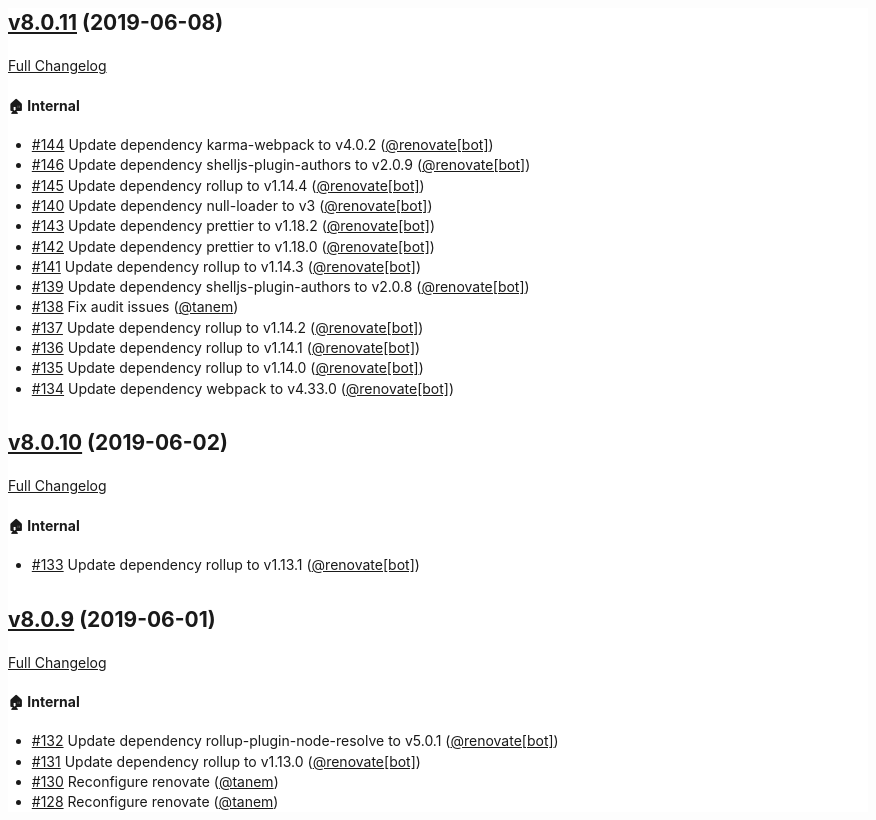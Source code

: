 ## [v8.0.11](https://github.com/tanem/svg-injector/tree/v8.0.11) (2019-06-08)
[Full Changelog](https://github.com/tanem/svg-injector/compare/v8.0.10...v8.0.11)

#### :house: Internal

- [#144](https://github.com/tanem/svg-injector/pull/144) Update dependency karma-webpack to v4.0.2 ([@renovate[bot]](https://github.com/apps/renovate))
- [#146](https://github.com/tanem/svg-injector/pull/146) Update dependency shelljs-plugin-authors to v2.0.9 ([@renovate[bot]](https://github.com/apps/renovate))
- [#145](https://github.com/tanem/svg-injector/pull/145) Update dependency rollup to v1.14.4 ([@renovate[bot]](https://github.com/apps/renovate))
- [#140](https://github.com/tanem/svg-injector/pull/140) Update dependency null-loader to v3 ([@renovate[bot]](https://github.com/apps/renovate))
- [#143](https://github.com/tanem/svg-injector/pull/143) Update dependency prettier to v1.18.2 ([@renovate[bot]](https://github.com/apps/renovate))
- [#142](https://github.com/tanem/svg-injector/pull/142) Update dependency prettier to v1.18.0 ([@renovate[bot]](https://github.com/apps/renovate))
- [#141](https://github.com/tanem/svg-injector/pull/141) Update dependency rollup to v1.14.3 ([@renovate[bot]](https://github.com/apps/renovate))
- [#139](https://github.com/tanem/svg-injector/pull/139) Update dependency shelljs-plugin-authors to v2.0.8 ([@renovate[bot]](https://github.com/apps/renovate))
- [#138](https://github.com/tanem/svg-injector/pull/138) Fix audit issues ([@tanem](https://github.com/tanem))
- [#137](https://github.com/tanem/svg-injector/pull/137) Update dependency rollup to v1.14.2 ([@renovate[bot]](https://github.com/apps/renovate))
- [#136](https://github.com/tanem/svg-injector/pull/136) Update dependency rollup to v1.14.1 ([@renovate[bot]](https://github.com/apps/renovate))
- [#135](https://github.com/tanem/svg-injector/pull/135) Update dependency rollup to v1.14.0 ([@renovate[bot]](https://github.com/apps/renovate))
- [#134](https://github.com/tanem/svg-injector/pull/134) Update dependency webpack to v4.33.0 ([@renovate[bot]](https://github.com/apps/renovate))

## [v8.0.10](https://github.com/tanem/svg-injector/tree/v8.0.10) (2019-06-02)
[Full Changelog](https://github.com/tanem/svg-injector/compare/v8.0.9...v8.0.10)

#### :house: Internal

- [#133](https://github.com/tanem/svg-injector/pull/133) Update dependency rollup to v1.13.1 ([@renovate[bot]](https://github.com/apps/renovate))

## [v8.0.9](https://github.com/tanem/svg-injector/tree/v8.0.9) (2019-06-01)
[Full Changelog](https://github.com/tanem/svg-injector/compare/v8.0.8...v8.0.9)

#### :house: Internal

- [#132](https://github.com/tanem/svg-injector/pull/132) Update dependency rollup-plugin-node-resolve to v5.0.1 ([@renovate[bot]](https://github.com/apps/renovate))
- [#131](https://github.com/tanem/svg-injector/pull/131) Update dependency rollup to v1.13.0 ([@renovate[bot]](https://github.com/apps/renovate))
- [#130](https://github.com/tanem/svg-injector/pull/130) Reconfigure renovate ([@tanem](https://github.com/tanem))
- [#128](https://github.com/tanem/svg-injector/pull/128) Reconfigure renovate ([@tanem](https://github.com/tanem))

